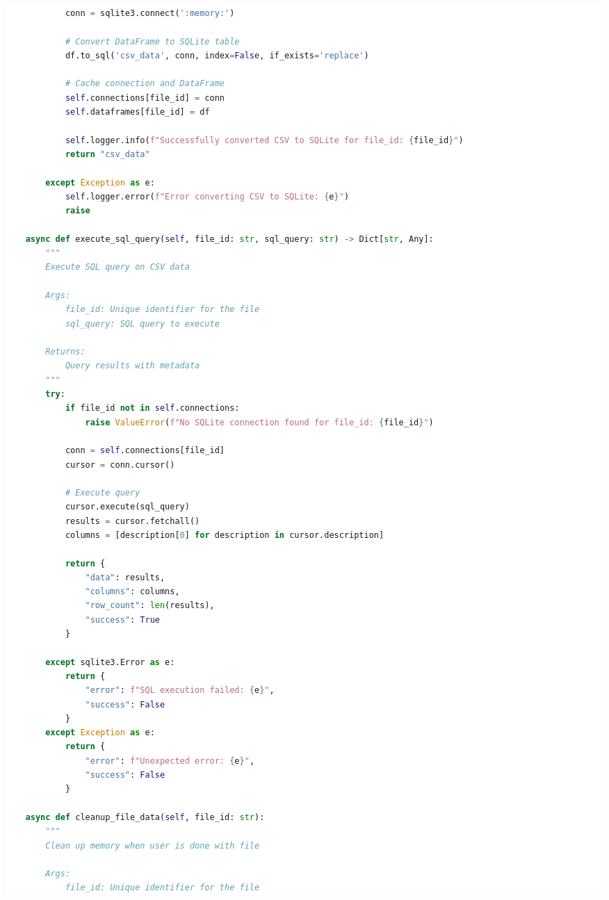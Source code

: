 ```python
            conn = sqlite3.connect(':memory:')
            
            # Convert DataFrame to SQLite table
            df.to_sql('csv_data', conn, index=False, if_exists='replace')
            
            # Cache connection and DataFrame
            self.connections[file_id] = conn
            self.dataframes[file_id] = df
            
            self.logger.info(f"Successfully converted CSV to SQLite for file_id: {file_id}")
            return "csv_data"
            
        except Exception as e:
            self.logger.error(f"Error converting CSV to SQLite: {e}")
            raise
    
    async def execute_sql_query(self, file_id: str, sql_query: str) -> Dict[str, Any]:
        """
        Execute SQL query on CSV data
        
        Args:
            file_id: Unique identifier for the file
            sql_query: SQL query to execute
            
        Returns:
            Query results with metadata
        """
        try:
            if file_id not in self.connections:
                raise ValueError(f"No SQLite connection found for file_id: {file_id}")
            
            conn = self.connections[file_id]
            cursor = conn.cursor()
            
            # Execute query
            cursor.execute(sql_query)
            results = cursor.fetchall()
            columns = [description[0] for description in cursor.description]
            
            return {
                "data": results,
                "columns": columns,
                "row_count": len(results),
                "success": True
            }
            
        except sqlite3.Error as e:
            return {
                "error": f"SQL execution failed: {e}",
                "success": False
            }
        except Exception as e:
            return {
                "error": f"Unexpected error: {e}",
                "success": False
            }
    
    async def cleanup_file_data(self, file_id: str):
        """
        Clean up memory when user is done with file
        
        Args:
            file_id: Unique identifier for the file
```